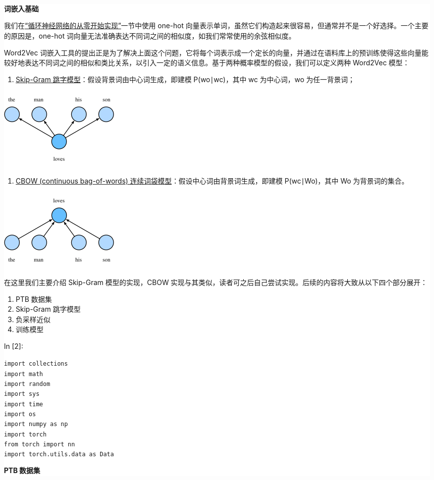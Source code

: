 **词嵌入基础**

我们在[“循环神经网络的从零开始实现”](https://zh.d2l.ai/chapter_recurrent-neural-networks/rnn-scratch.html)一节中使用 one-hot 向量表示单词，虽然它们构造起来很容易，但通常并不是一个好选择。一个主要的原因是，one-hot 词向量无法准确表达不同词之间的相似度，如我们常常使用的余弦相似度。

Word2Vec 词嵌入工具的提出正是为了解决上面这个问题，它将每个词表示成一个定长的向量，并通过在语料库上的预训练使得这些向量能较好地表达不同词之间的相似和类比关系，以引入一定的语义信息。基于两种概率模型的假设，我们可以定义两种 Word2Vec 模型：

1. [Skip-Gram 跳字模型](https://zh.d2l.ai/chapter_natural-language-processing/word2vec.html#跳字模型)：假设背景词由中心词生成，即建模 P(wo∣wc)，其中 wc 为中心词，wo 为任一背景词；

![img](https://github.com/makeittrue/dssdxx-learning-note/blob/master/images/Task07/word2vec/01.png)

1. [CBOW (continuous bag-of-words) 连续词袋模型](https://zh.d2l.ai/chapter_natural-language-processing/word2vec.html#连续词袋模型)：假设中心词由背景词生成，即建模 P(wc∣Wo)，其中 Wo 为背景词的集合。

![img](https://github.com/makeittrue/dssdxx-learning-note/blob/master/images/Task07/word2vec/02.png)

在这里我们主要介绍 Skip-Gram 模型的实现，CBOW 实现与其类似，读者可之后自己尝试实现。后续的内容将大致从以下四个部分展开：

1. PTB 数据集
2. Skip-Gram 跳字模型
3. 负采样近似
4. 训练模型

In [2]:

    import collections
    import math
    import random
    import sys
    import time
    import os
    import numpy as np
    import torch
    from torch import nn
    import torch.utils.data as Data

**PTB 数据集**
